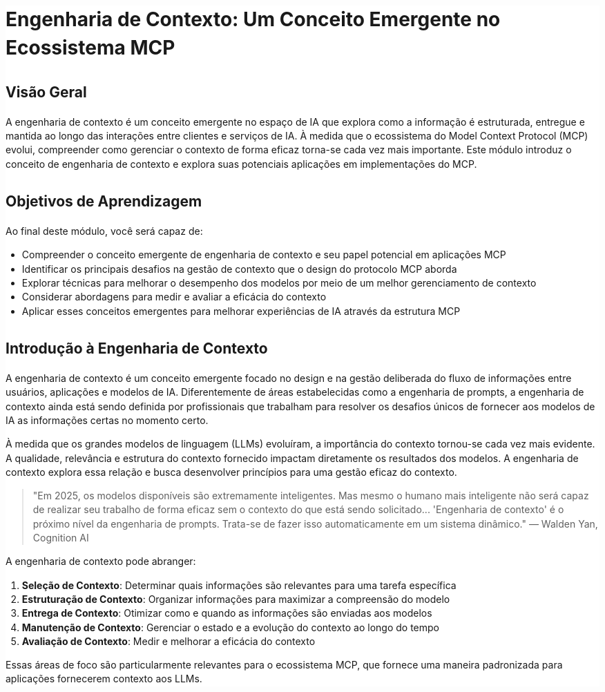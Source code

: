 
# Engenharia de Contexto: Um Conceito Emergente no Ecossistema MCP

## Visão Geral

A engenharia de contexto é um conceito emergente no espaço de IA que explora como a informação é estruturada, entregue e mantida ao longo das interações entre clientes e serviços de IA. À medida que o ecossistema do Model Context Protocol (MCP) evolui, compreender como gerenciar o contexto de forma eficaz torna-se cada vez mais importante. Este módulo introduz o conceito de engenharia de contexto e explora suas potenciais aplicações em implementações do MCP.

## Objetivos de Aprendizagem

Ao final deste módulo, você será capaz de:

- Compreender o conceito emergente de engenharia de contexto e seu papel potencial em aplicações MCP
- Identificar os principais desafios na gestão de contexto que o design do protocolo MCP aborda
- Explorar técnicas para melhorar o desempenho dos modelos por meio de um melhor gerenciamento de contexto
- Considerar abordagens para medir e avaliar a eficácia do contexto
- Aplicar esses conceitos emergentes para melhorar experiências de IA através da estrutura MCP

## Introdução à Engenharia de Contexto

A engenharia de contexto é um conceito emergente focado no design e na gestão deliberada do fluxo de informações entre usuários, aplicações e modelos de IA. Diferentemente de áreas estabelecidas como a engenharia de prompts, a engenharia de contexto ainda está sendo definida por profissionais que trabalham para resolver os desafios únicos de fornecer aos modelos de IA as informações certas no momento certo.

À medida que os grandes modelos de linguagem (LLMs) evoluíram, a importância do contexto tornou-se cada vez mais evidente. A qualidade, relevância e estrutura do contexto fornecido impactam diretamente os resultados dos modelos. A engenharia de contexto explora essa relação e busca desenvolver princípios para uma gestão eficaz do contexto.

> "Em 2025, os modelos disponíveis são extremamente inteligentes. Mas mesmo o humano mais inteligente não será capaz de realizar seu trabalho de forma eficaz sem o contexto do que está sendo solicitado... 'Engenharia de contexto' é o próximo nível da engenharia de prompts. Trata-se de fazer isso automaticamente em um sistema dinâmico." — Walden Yan, Cognition AI

A engenharia de contexto pode abranger:

1. **Seleção de Contexto**: Determinar quais informações são relevantes para uma tarefa específica
2. **Estruturação de Contexto**: Organizar informações para maximizar a compreensão do modelo
3. **Entrega de Contexto**: Otimizar como e quando as informações são enviadas aos modelos
4. **Manutenção de Contexto**: Gerenciar o estado e a evolução do contexto ao longo do tempo
5. **Avaliação de Contexto**: Medir e melhorar a eficácia do contexto

Essas áreas de foco são particularmente relevantes para o ecossistema MCP, que fornece uma maneira padronizada para aplicações fornecerem contexto aos LLMs.
